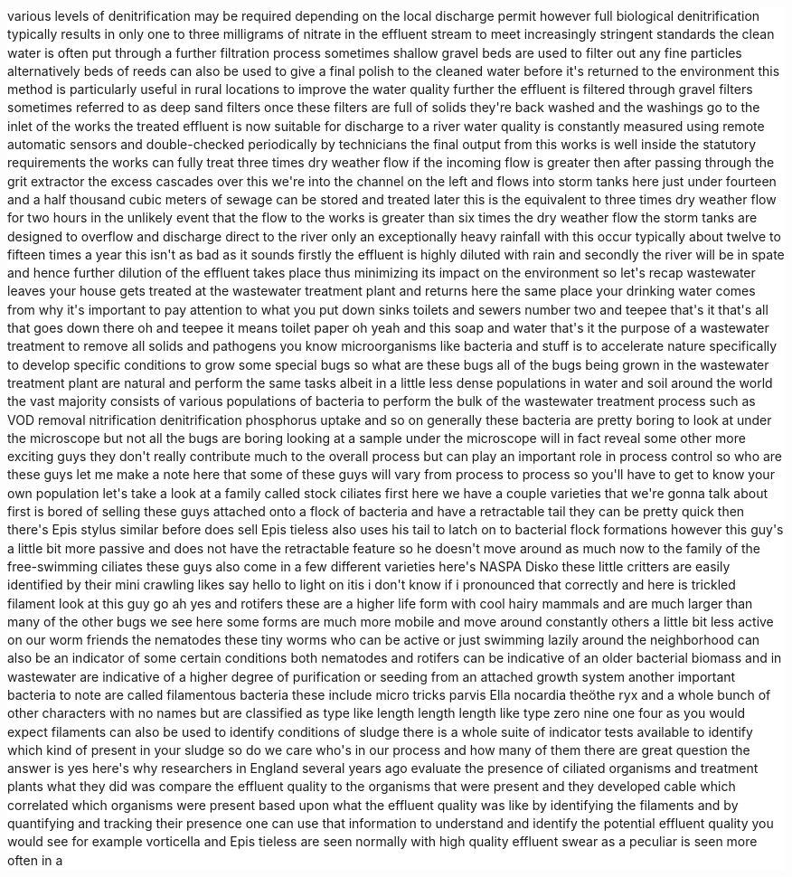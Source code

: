 various levels of denitrification may be required depending on the local discharge permit however full biological denitrification typically results in only one to three milligrams of nitrate in the effluent stream to meet increasingly stringent standards the clean water is often put through a further filtration process sometimes shallow gravel beds are used to filter out any fine particles alternatively beds of reeds can also be used to give a final polish to the cleaned water before it's returned to the environment this method is particularly useful in rural locations to improve the water quality further the effluent is filtered through gravel filters sometimes referred to as deep sand filters once these filters are full of solids they're back washed and the washings go to the inlet of the works the treated effluent is now suitable for discharge to a river water quality is constantly measured using remote automatic sensors and double-checked periodically by technicians the final output from this works is well inside the statutory requirements the works can fully treat three times dry weather flow if the incoming flow is greater then after passing through the grit extractor the excess cascades over this we're into the channel on the left and flows into storm tanks here just under fourteen and a half thousand cubic meters of sewage can be stored and treated later this is the equivalent to three times dry weather flow for two hours in the unlikely event that the flow to the works is greater than six times the dry weather flow the storm tanks are designed to overflow and discharge direct to the river only an exceptionally heavy rainfall with this occur typically about twelve to fifteen times a year this isn't as bad as it sounds firstly the effluent is highly diluted with rain and secondly the river will be in spate and hence further dilution of the effluent takes place thus minimizing its impact on the environment so let's recap wastewater leaves your house gets treated at the wastewater treatment plant and returns here the same place your drinking water comes from why it's important to pay attention to what you put down sinks toilets and sewers number two and teepee that's it that's all that goes down there oh and teepee it means toilet paper oh yeah and this soap and water that's it the purpose of a wastewater treatment to remove all solids and pathogens you know microorganisms like bacteria and stuff is to accelerate nature specifically to develop specific conditions to grow some special bugs so what are these bugs all of the bugs being grown in the wastewater treatment plant are natural and perform the same tasks albeit in a little less dense populations in water and soil around the world the vast majority consists of various populations of bacteria to perform the bulk of the wastewater treatment process such as VOD removal nitrification denitrification phosphorus uptake and so on generally these bacteria are pretty boring to look at under the microscope but not all the bugs are boring looking at a sample under the microscope will in fact reveal some other more exciting guys they don't really contribute much to the overall process but can play an important role in process control so who are these guys let me make a note here that some of these guys will vary from process to process so you'll have to get to know your own population let's take a look at a family called stock ciliates first here we have a couple varieties that we're gonna talk about first is bored of selling these guys attached onto a flock of bacteria and have a retractable tail they can be pretty quick then there's Epis stylus similar before does sell Epis tieless also uses his tail to latch on to bacterial flock formations however this guy's a little bit more passive and does not have the retractable feature so he doesn't move around as much now to the family of the free-swimming ciliates these guys also come in a few different varieties here's NASPA Disko these little critters are easily identified by their mini crawling likes say hello to light on itis i don't know if i pronounced that correctly and here is trickled filament look at this guy go ah yes and rotifers these are a higher life form with cool hairy mammals and are much larger than many of the other bugs we see here some forms are much more mobile and move around constantly others a little bit less active on our worm friends the nematodes these tiny worms who can be active or just swimming lazily around the neighborhood can also be an indicator of some certain conditions both nematodes and rotifers can be indicative of an older bacterial biomass and in wastewater are indicative of a higher degree of purification or seeding from an attached growth system another important bacteria to note are called filamentous bacteria these include micro tricks parvis Ella nocardia theöthe ryx and a whole bunch of other characters with no names but are classified as type like length length length like type zero nine one four as you would expect filaments can also be used to identify conditions of sludge there is a whole suite of indicator tests available to identify which kind of present in your sludge so do we care who's in our process and how many of them there are great question the answer is yes here's why researchers in England several years ago evaluate the presence of ciliated organisms and treatment plants what they did was compare the effluent quality to the organisms that were present and they developed cable which correlated which organisms were present based upon what the effluent quality was like by identifying the filaments and by quantifying and tracking their presence one can use that information to understand and identify the potential effluent quality you would see for example vorticella and Epis tieless are seen normally with high quality effluent swear as a peculiar is seen more often in a
